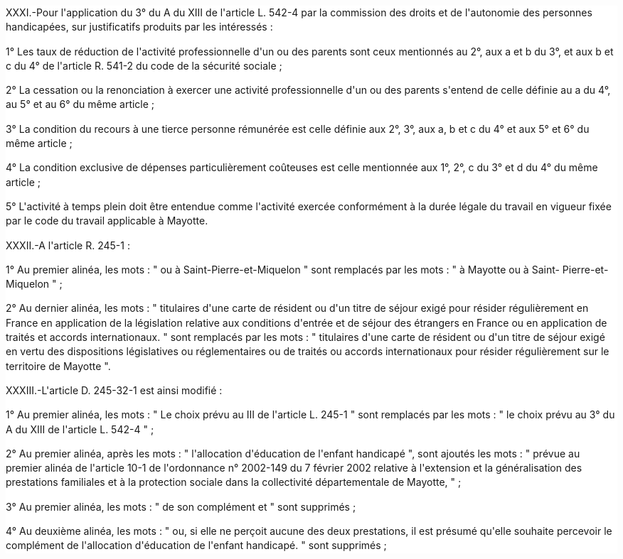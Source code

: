 XXXI.-Pour l'application du 3° du A du XIII de l'article L. 542-4 par la commission des droits et de l'autonomie des
personnes handicapées, sur justificatifs produits par les intéressés : 

1° Les taux de réduction de l'activité professionnelle d'un ou des parents sont ceux mentionnés au 2°, aux a et b du 3°, et
aux b et c du 4° de l'article R. 541-2 du code de la sécurité sociale ; 

2° La cessation ou la renonciation à exercer une activité professionnelle d'un ou des parents s'entend de celle définie au a
du 4°, au 5° et au 6° du même article ; 

3° La condition du recours à une tierce personne rémunérée est celle définie aux 2°, 3°, aux a, b et c du 4° et aux 5° et 6°
du même article ; 

4° La condition exclusive de dépenses particulièrement coûteuses est celle mentionnée aux 1°, 2°, c du 3° et d du 4° du même
article ; 

5° L'activité à temps plein doit être entendue comme l'activité exercée conformément à la durée légale du travail en vigueur
fixée par le code du travail applicable à Mayotte. 

XXXII.-A l'article R. 245-1 : 

1° Au premier alinéa, les mots : " ou à Saint-Pierre-et-Miquelon " sont remplacés par les mots : " à Mayotte ou à Saint-
Pierre-et-Miquelon " ; 

2° Au dernier alinéa, les mots : " titulaires d'une carte de résident ou d'un titre de séjour exigé pour résider
régulièrement en France en application de la législation relative aux conditions d'entrée et de séjour des étrangers en
France ou en application de traités et accords internationaux. " sont remplacés par les mots : " titulaires d'une carte de
résident ou d'un titre de séjour exigé en vertu des dispositions législatives ou réglementaires ou de traités ou accords
internationaux pour résider régulièrement sur le territoire de Mayotte ". 

XXXIII.-L'article D. 245-32-1 est ainsi modifié : 

1° Au premier alinéa, les mots : " Le choix prévu au III de l'article L. 245-1 " sont remplacés par les mots : " le choix
prévu au 3° du A du XIII de l'article L. 542-4 " ; 

2° Au premier alinéa, après les mots : " l'allocation d'éducation de l'enfant handicapé ", sont ajoutés les mots : " prévue
au premier alinéa de l'article 10-1 de l'ordonnance n° 2002-149 du 7 février 2002 relative à l'extension et la généralisation
des prestations familiales et à la protection sociale dans la collectivité départementale de Mayotte, " ; 

3° Au premier alinéa, les mots : " de son complément et " sont supprimés ; 

4° Au deuxième alinéa, les mots : " ou, si elle ne perçoit aucune des deux prestations, il est présumé qu'elle souhaite
percevoir le complément de l'allocation d'éducation de l'enfant handicapé. " sont supprimés ; 
